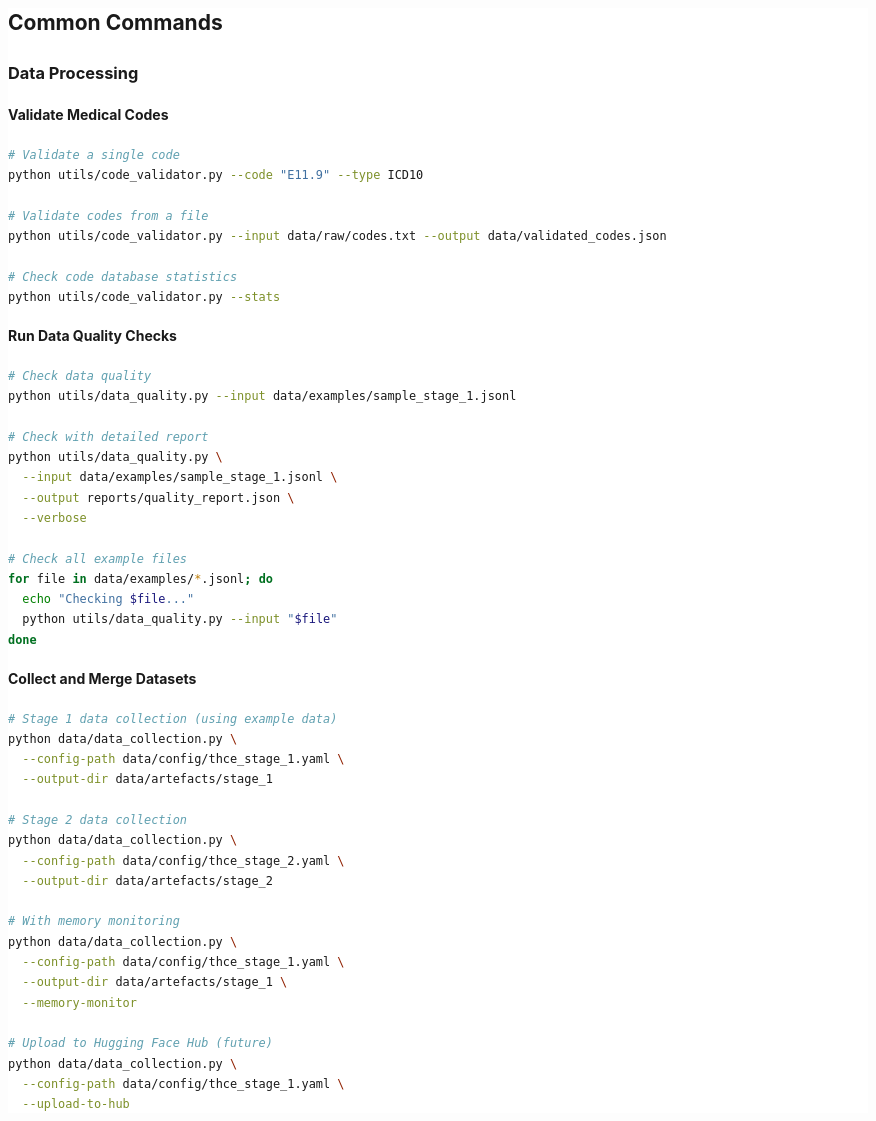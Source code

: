 
## Common Commands

### Data Processing

#### Validate Medical Codes

```bash
# Validate a single code
python utils/code_validator.py --code "E11.9" --type ICD10

# Validate codes from a file
python utils/code_validator.py --input data/raw/codes.txt --output data/validated_codes.json

# Check code database statistics
python utils/code_validator.py --stats
```

#### Run Data Quality Checks

```bash
# Check data quality
python utils/data_quality.py --input data/examples/sample_stage_1.jsonl

# Check with detailed report
python utils/data_quality.py \
  --input data/examples/sample_stage_1.jsonl \
  --output reports/quality_report.json \
  --verbose

# Check all example files
for file in data/examples/*.jsonl; do
  echo "Checking $file..."
  python utils/data_quality.py --input "$file"
done
```

#### Collect and Merge Datasets

```bash
# Stage 1 data collection (using example data)
python data/data_collection.py \
  --config-path data/config/thce_stage_1.yaml \
  --output-dir data/artefacts/stage_1

# Stage 2 data collection
python data/data_collection.py \
  --config-path data/config/thce_stage_2.yaml \
  --output-dir data/artefacts/stage_2

# With memory monitoring
python data/data_collection.py \
  --config-path data/config/thce_stage_1.yaml \
  --output-dir data/artefacts/stage_1 \
  --memory-monitor

# Upload to Hugging Face Hub (future)
python data/data_collection.py \
  --config-path data/config/thce_stage_1.yaml \
  --upload-to-hub
```

